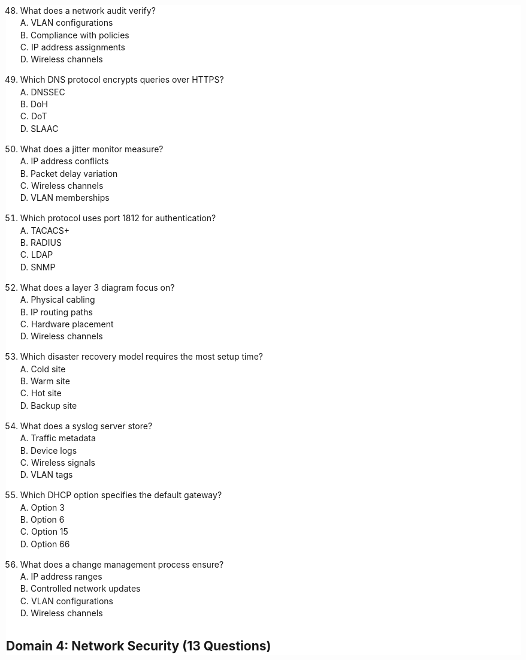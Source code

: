 48. What does a network audit verify?\
    A. VLAN configurations\
    B. Compliance with policies\
    C. IP address assignments\
    D. Wireless channels

49. Which DNS protocol encrypts queries over HTTPS?\
    A. DNSSEC\
    B. DoH\
    C. DoT\
    D. SLAAC

50. What does a jitter monitor measure?\
    A. IP address conflicts\
    B. Packet delay variation\
    C. Wireless channels\
    D. VLAN memberships

51. Which protocol uses port 1812 for authentication?\
    A. TACACS+\
    B. RADIUS\
    C. LDAP\
    D. SNMP

52. What does a layer 3 diagram focus on?\
    A. Physical cabling\
    B. IP routing paths\
    C. Hardware placement\
    D. Wireless channels

53. Which disaster recovery model requires the most setup time?\
    A. Cold site\
    B. Warm site\
    C. Hot site\
    D. Backup site

54. What does a syslog server store?\
    A. Traffic metadata\
    B. Device logs\
    C. Wireless signals\
    D. VLAN tags

55. Which DHCP option specifies the default gateway?\
    A. Option 3\
    B. Option 6\
    C. Option 15\
    D. Option 66

56. What does a change management process ensure?\
    A. IP address ranges\
    B. Controlled network updates\
    C. VLAN configurations\
    D. Wireless channels

## Domain 4: Network Security (13 Questions)
